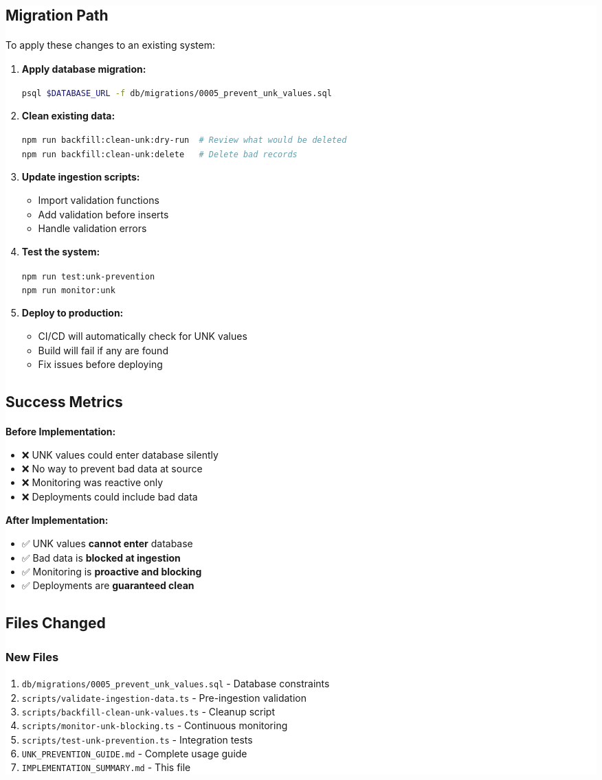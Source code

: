 ## Migration Path

To apply these changes to an existing system:

1. **Apply database migration:**
   ```bash
   psql $DATABASE_URL -f db/migrations/0005_prevent_unk_values.sql
   ```

2. **Clean existing data:**
   ```bash
   npm run backfill:clean-unk:dry-run  # Review what would be deleted
   npm run backfill:clean-unk:delete   # Delete bad records
   ```

3. **Update ingestion scripts:**
   - Import validation functions
   - Add validation before inserts
   - Handle validation errors

4. **Test the system:**
   ```bash
   npm run test:unk-prevention
   npm run monitor:unk
   ```

5. **Deploy to production:**
   - CI/CD will automatically check for UNK values
   - Build will fail if any are found
   - Fix issues before deploying

## Success Metrics

**Before Implementation:**
- ❌ UNK values could enter database silently
- ❌ No way to prevent bad data at source
- ❌ Monitoring was reactive only
- ❌ Deployments could include bad data

**After Implementation:**
- ✅ UNK values **cannot enter** database
- ✅ Bad data is **blocked at ingestion**
- ✅ Monitoring is **proactive and blocking**
- ✅ Deployments are **guaranteed clean**

## Files Changed

### New Files
1. `db/migrations/0005_prevent_unk_values.sql` - Database constraints
2. `scripts/validate-ingestion-data.ts` - Pre-ingestion validation
3. `scripts/backfill-clean-unk-values.ts` - Cleanup script
4. `scripts/monitor-unk-blocking.ts` - Continuous monitoring
5. `scripts/test-unk-prevention.ts` - Integration tests
6. `UNK_PREVENTION_GUIDE.md` - Complete usage guide
7. `IMPLEMENTATION_SUMMARY.md` - This file
